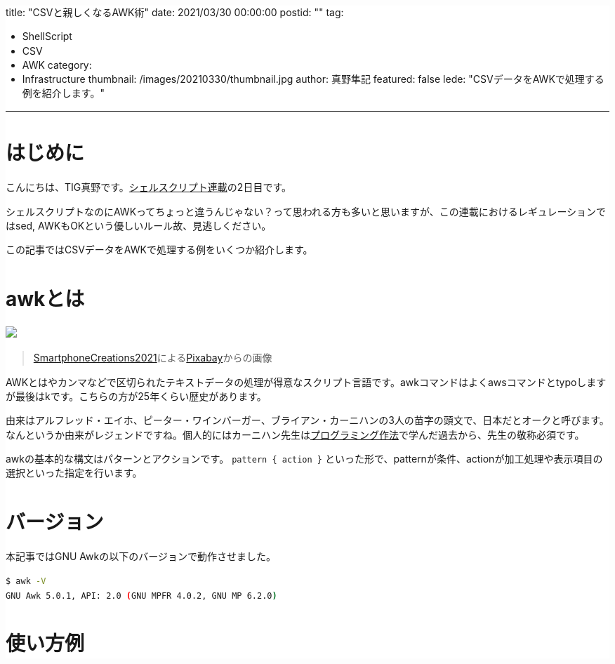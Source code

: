 title: "CSVと親しくなるAWK術"
date: 2021/03/30 00:00:00
postid: ""
tag:
  - ShellScript
  - CSV
  - AWK
category:
  - Infrastructure
thumbnail: /images/20210330/thumbnail.jpg
author: 真野隼記
featured: false
lede: "CSVデータをAWKで処理する例を紹介します。"
---
# はじめに

こんにちは、TIG真野です。[シェルスクリプト連載](/articles/20210321/)の2日目です。

シェルスクリプトなのにAWKってちょっと違うんじゃない？って思われる方も多いと思いますが、この連載におけるレギュレーションではsed, AWKもOKという優しいルール故、見逃しください。

この記事ではCSVデータをAWKで処理する例をいくつか紹介します。

# awkとは

<img src="/images/20210330/penguine-4120917_1280.jpg" loading="lazy">

> <a href="https://pixabay.com/ja/users/smartphonecreations2021-11994227/?utm_source=link-attribution&amp;utm_medium=referral&amp;utm_campaign=image&amp;utm_content=4120917">SmartphoneCreations2021</a>による<a href="https://pixabay.com/ja/?utm_source=link-attribution&amp;utm_medium=referral&amp;utm_campaign=image&amp;utm_content=4120917">Pixabay</a>からの画像


AWKとはやカンマなどで区切られたテキストデータの処理が得意なスクリプト言語です。awkコマンドはよくawsコマンドとtypoしますが最後はkです。こちらの方が25年くらい歴史があります。

由来はアルフレッド・エイホ、ピーター・ワインバーガー、ブライアン・カーニハンの3人の苗字の頭文で、日本だとオークと呼びます。なんというか由来がレジェンドですね。個人的にはカーニハン先生は[プログラミング作法](https://asciidwango.jp/post/155982762075/%E3%83%97%E3%83%AD%E3%82%B0%E3%83%A9%E3%83%9F%E3%83%B3%E3%82%B0%E4%BD%9C%E6%B3%95)で学んだ過去から、先生の敬称必須です。

awkの基本的な構文はパターンとアクションです。
`pattern { action }` といった形で、patternが条件、actionが加工処理や表示項目の選択といった指定を行います。

# バージョン

本記事ではGNU Awkの以下のバージョンで動作させました。

```sh
$ awk -V
GNU Awk 5.0.1, API: 2.0 (GNU MPFR 4.0.2, GNU MP 6.2.0)
```

# 使い方例
